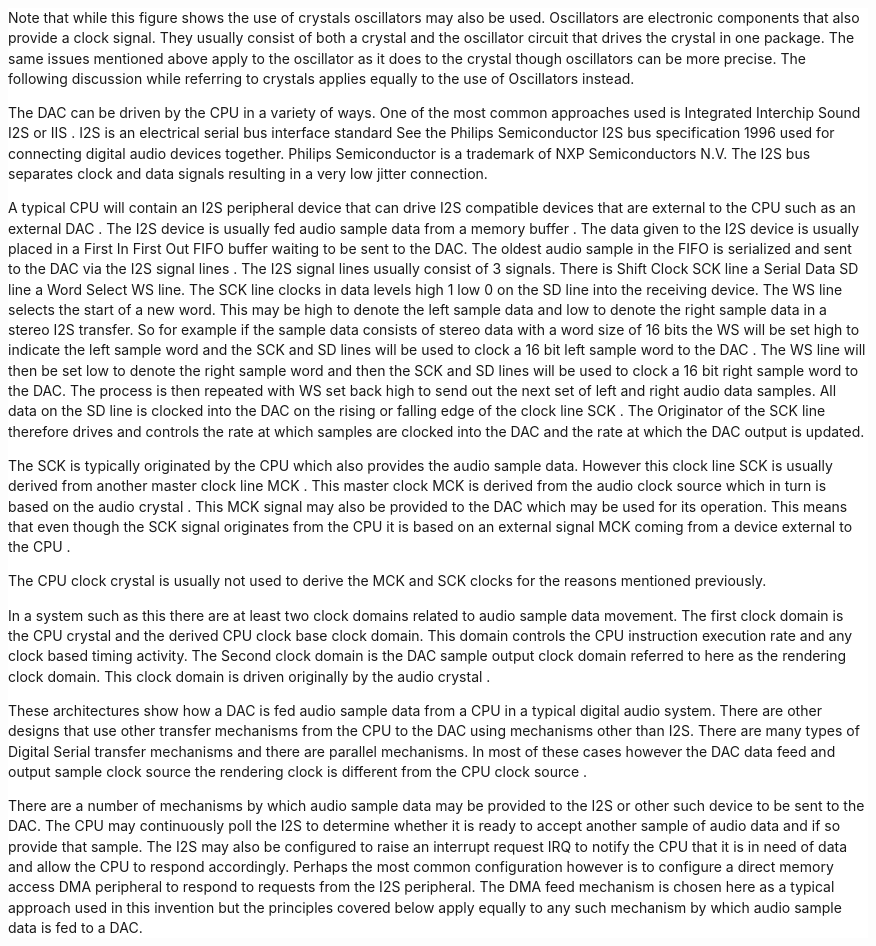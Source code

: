 Note that while this figure shows the use of crystals oscillators may also be used. Oscillators are electronic components that also provide a clock signal. They usually consist of both a crystal and the oscillator circuit that drives the crystal in one package. The same issues mentioned above apply to the oscillator as it does to the crystal though oscillators can be more precise. The following discussion while referring to crystals applies equally to the use of Oscillators instead.

The DAC can be driven by the CPU in a variety of ways. One of the most common approaches used is Integrated Interchip Sound I2S or IIS . I2S is an electrical serial bus interface standard See the Philips Semiconductor I2S bus specification 1996 used for connecting digital audio devices together. Philips Semiconductor is a trademark of NXP Semiconductors N.V. The I2S bus separates clock and data signals resulting in a very low jitter connection.

A typical CPU will contain an I2S peripheral device that can drive I2S compatible devices that are external to the CPU such as an external DAC . The I2S device is usually fed audio sample data from a memory buffer . The data given to the I2S device is usually placed in a First In First Out FIFO buffer waiting to be sent to the DAC. The oldest audio sample in the FIFO is serialized and sent to the DAC via the I2S signal lines . The I2S signal lines usually consist of 3 signals. There is Shift Clock SCK line a Serial Data SD line a Word Select WS line. The SCK line clocks in data levels high 1 low 0 on the SD line into the receiving device. The WS line selects the start of a new word. This may be high to denote the left sample data and low to denote the right sample data in a stereo I2S transfer. So for example if the sample data consists of stereo data with a word size of 16 bits the WS will be set high to indicate the left sample word and the SCK and SD lines will be used to clock a 16 bit left sample word to the DAC . The WS line will then be set low to denote the right sample word and then the SCK and SD lines will be used to clock a 16 bit right sample word to the DAC. The process is then repeated with WS set back high to send out the next set of left and right audio data samples. All data on the SD line is clocked into the DAC on the rising or falling edge of the clock line SCK . The Originator of the SCK line therefore drives and controls the rate at which samples are clocked into the DAC and the rate at which the DAC output is updated.

The SCK is typically originated by the CPU which also provides the audio sample data. However this clock line SCK is usually derived from another master clock line MCK . This master clock MCK is derived from the audio clock source which in turn is based on the audio crystal . This MCK signal may also be provided to the DAC which may be used for its operation. This means that even though the SCK signal originates from the CPU it is based on an external signal MCK coming from a device external to the CPU .

The CPU clock crystal is usually not used to derive the MCK and SCK clocks for the reasons mentioned previously.

In a system such as this there are at least two clock domains related to audio sample data movement. The first clock domain is the CPU crystal and the derived CPU clock base clock domain. This domain controls the CPU instruction execution rate and any clock based timing activity. The Second clock domain is the DAC sample output clock domain referred to here as the rendering clock domain. This clock domain is driven originally by the audio crystal .

These architectures show how a DAC is fed audio sample data from a CPU in a typical digital audio system. There are other designs that use other transfer mechanisms from the CPU to the DAC using mechanisms other than I2S. There are many types of Digital Serial transfer mechanisms and there are parallel mechanisms. In most of these cases however the DAC data feed and output sample clock source the rendering clock is different from the CPU clock source .

There are a number of mechanisms by which audio sample data may be provided to the I2S or other such device to be sent to the DAC. The CPU may continuously poll the I2S to determine whether it is ready to accept another sample of audio data and if so provide that sample. The I2S may also be configured to raise an interrupt request IRQ to notify the CPU that it is in need of data and allow the CPU to respond accordingly. Perhaps the most common configuration however is to configure a direct memory access DMA peripheral to respond to requests from the I2S peripheral. The DMA feed mechanism is chosen here as a typical approach used in this invention but the principles covered below apply equally to any such mechanism by which audio sample data is fed to a DAC.
